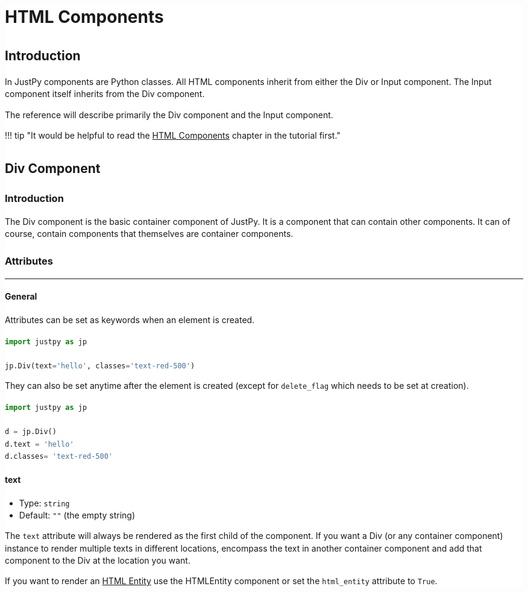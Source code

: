 # HTML Components

## Introduction

In JustPy components are Python classes. All HTML components inherit from either the Div or Input component. The Input component itself inherits from the Div component. 

The reference will describe primarily the Div component and the Input component.

!!! tip "It would be helpful to read the [HTML Components](/tutorial/html_components) chapter in the tutorial first."

## Div Component

### Introduction

The Div component is the basic container component of JustPy. It is a component that can contain other components. It can of course, contain components that themselves are container components.


### Attributes
---

#### General

Attributes can be set as keywords when an element is created.
```python
import justpy as jp

jp.Div(text='hello', classes='text-red-500')
```

They can also be set anytime after the element is created (except for `delete_flag` which needs to be set at creation).


```python
import justpy as jp

d = jp.Div()
d.text = 'hello'
d.classes= 'text-red-500'
```

#### text
 
 * Type: `string`
 * Default: `""`  (the empty string)
 
The `text` attribute will always be rendered as the first child of the component. If you want a Div (or any container component) instance to render multiple texts in different locations, encompass the text in another container component and add that component to the Div at the location you want.

If you want to render an [HTML Entity](https://developer.mozilla.org/en-US/docs/Glossary/Entity) use the HTMLEntity component or set the `html_entity` attribute to `True`.
